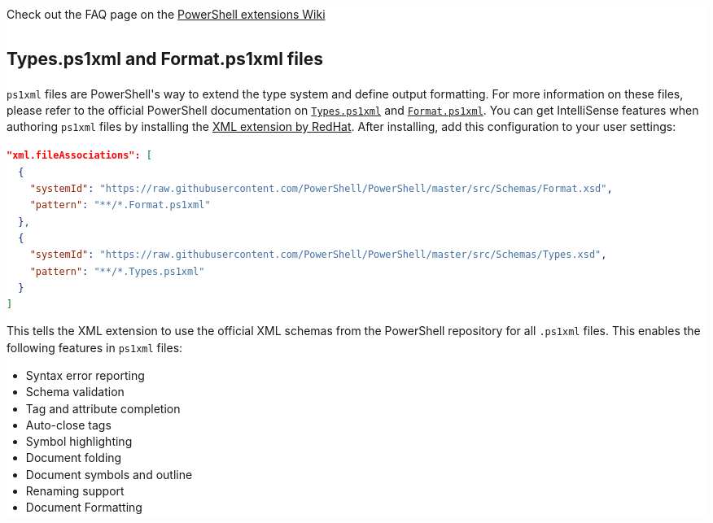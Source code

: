 Check out the FAQ page on the [PowerShell extensions Wiki](https://github.com/PowerShell/vscode-powershell/wiki/FAQ)

## Types.ps1xml and Format.ps1xml files

`ps1xml` files are PowerShell's way to extend the type system and define output formatting. For more information on these files, please refer to the official PowerShell documentation on [`Types.ps1xml`](https://docs.microsoft.com/powershell/module/microsoft.powershell.core/about/about_types.ps1xml?view=powershell-6) and [`Format.ps1xml`](https://docs.microsoft.com/powershell/module/microsoft.powershell.core/about/about_format.ps1xml?view=powershell-6).
You can get IntelliSense features when authoring `ps1xml` files by installing the [XML extension by RedHat](https://marketplace.visualstudio.com/items?itemName=redhat.vscode-xml).
After installing, add this configuration to your user settings:

```json
"xml.fileAssociations": [
  {
    "systemId": "https://raw.githubusercontent.com/PowerShell/PowerShell/master/src/Schemas/Format.xsd",
    "pattern": "**/*.Format.ps1xml"
  },
  {
    "systemId": "https://raw.githubusercontent.com/PowerShell/PowerShell/master/src/Schemas/Types.xsd",
    "pattern": "**/*.Types.ps1xml"
  }
]
```

This tells the XML extension to use the official XML schemas from the PowerShell repository for all `.ps1xml` files.
This enables the following features in `ps1xml` files:

- Syntax error reporting
- Schema validation
- Tag and attribute completion
- Auto-close tags
- Symbol highlighting
- Document folding
- Document symbols and outline
- Renaming support
- Document Formatting

